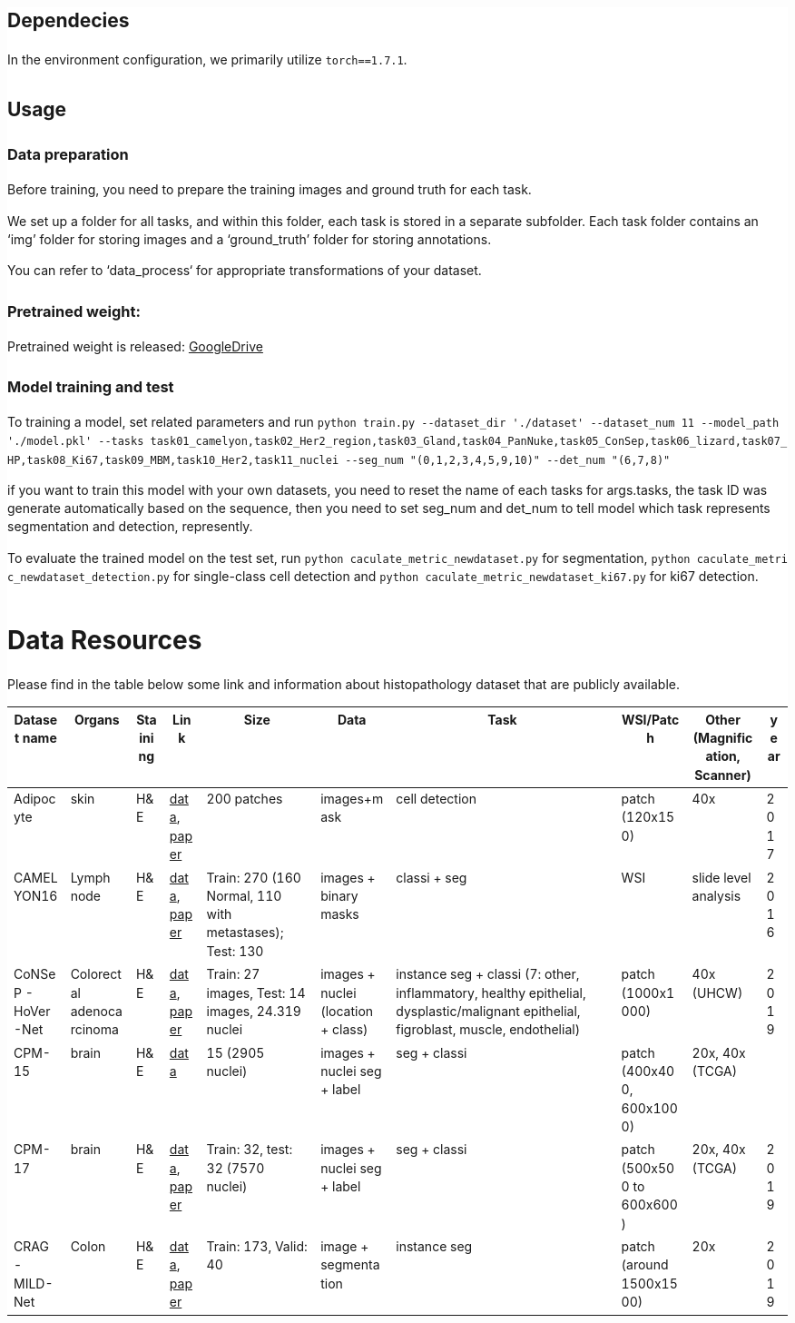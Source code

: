 ## Dependecies
In the environment configuration, we primarily utilize `torch==1.7.1`.

## Usage

### Data preparation
Before training, you need to prepare the training images and ground truth for each task. 

We set up a folder for all tasks, and within this folder, each task is stored in a separate subfolder. Each task folder contains an ‘img’ folder for storing images and a ‘ground_truth’ folder for storing annotations.

You can refer to ‘data_process‘ for appropriate transformations of your dataset.

### Pretrained weight: 
Pretrained weight is released:
[GoogleDrive](https://drive.google.com/file/d/1U7FllAAiGbi8iTQ6gXl9ZyoR6m3trQVC/view?usp=sharing)

### Model training and test
To training a model, set related parameters and run 
`python train.py --dataset_dir './dataset' --dataset_num 11 --model_path './model.pkl' --tasks task01_camelyon,task02_Her2_region,task03_Gland,task04_PanNuke,task05_ConSep,task06_lizard,task07_HP,task08_Ki67,task09_MBM,task10_Her2,task11_nuclei --seg_num "(0,1,2,3,4,5,9,10)" --det_num "(6,7,8)"`

if you want to train this model with your own datasets, you need to reset the name of each tasks for args.tasks, the task ID was generate automatically based on the sequence, then you need to set seg_num and det_num to tell model which task represents segmentation and detection, represently.

To evaluate the trained model on the test set,  run `python caculate_metric_newdataset.py` for segmentation, `python caculate_metric_newdataset_detection.py` for single-class cell detection and `python caculate_metric_newdataset_ki67.py` for ki67 detection. 


# Data Resources

Please find in the table below some link and information about histopathology dataset that are publicly available.

Dataset name | Organs | Staining | Link | Size | Data | Task | WSI/Patch | Other (Magnification, Scanner) | year
--- | --- | --- | --- |--- |--- |--- |--- |--- |---
Adipocyte| skin | H&E | [data](https://github.com/ieee8023/countception), [paper](https://arxiv.org/abs/1703.08710) | 200 patches | images+mask |  cell detection | patch (120x150) | 40x | 2017
CAMELYON16| Lymph node | H&E | [data](https://camelyon16.grand-challenge.org/), [paper](https://jamanetwork.com/journals/jama/article-abstract/2665774) | Train: 270 (160 Normal, 110 with metastases); Test: 130 | images + binary masks | classi + seg | WSI | slide level analysis | 2016
CoNSeP - HoVer-Net  | Colorectal adenocarcinoma | H&E | [data](https://warwick.ac.uk/fac/cross_fac/tia/data/hovernet/), [paper](https://www.sciencedirect.com/science/article/abs/pii/S1361841519301045?via%3Dihub) | Train: 27 images, Test: 14 images, 24.319 nuclei | images + nuclei (location + class) | instance seg + classi (7: other, inflammatory, healthy epithelial, dysplastic/malignant epithelial, figroblast, muscle, endothelial) | patch (1000x1000) | 40x (UHCW) | 2019
CPM-15| brain | H&E | [data](https://drive.google.com/drive/folders/11ko-GcDsPpA9GBHuCtl_jNzWQl6qY_-I) | 15 (2905 nuclei) | images + nuclei seg + label | seg + classi | patch (400x400, 600x1000) | 20x, 40x (TCGA) | 
CPM-17| brain | H&E | [data](https://drive.google.com/drive/folders/1sJ4nmkif6j4s2FOGj8j6i_Ye7z9w0TfA), [paper](https://www.ncbi.nlm.nih.gov/pmc/articles/PMC6454006/) | Train: 32, test: 32 (7570 nuclei) | images + nuclei seg + label | seg + classi | patch (500x500 to 600x600) | 20x, 40x (TCGA) | 2019
CRAG - MILD-Net| Colon | H&E | [data](https://warwick.ac.uk/fac/cross_fac/tia/data/mildnet/), [paper](https://www.sciencedirect.com/science/article/abs/pii/S1361841518306030?via%3Dihub) | Train: 173, Valid: 40 | image + segmentation | instance seg | patch (around 1500x1500) | 20x | 2019
